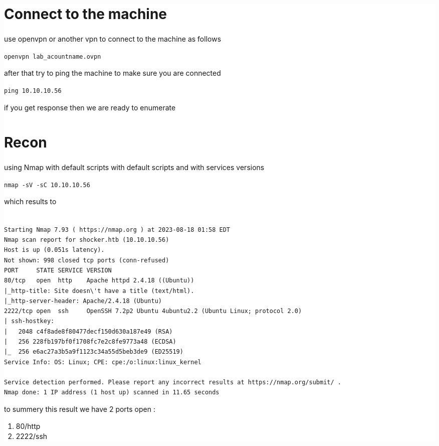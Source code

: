 
# Connect to the machine 

use openvpn or another vpn to connect to the machine as follows 

```shell
openvpn lab_acountname.ovpn
```

after that try to ping the machine to make sure you are connected 


```shell
ping 10.10.10.56
```

if you get response then we are ready to enumerate


# Recon

 using Nmap with default scripts with default scripts and with services versions

```shell
nmap -sV -sC 10.10.10.56
```


which results to 

```shell

Starting Nmap 7.93 ( https://nmap.org ) at 2023-08-18 01:58 EDT
Nmap scan report for shocker.htb (10.10.10.56)
Host is up (0.051s latency).
Not shown: 998 closed tcp ports (conn-refused)
PORT     STATE SERVICE VERSION
80/tcp   open  http    Apache httpd 2.4.18 ((Ubuntu))
|_http-title: Site doesn\'t have a title (text/html).
|_http-server-header: Apache/2.4.18 (Ubuntu)
2222/tcp open  ssh     OpenSSH 7.2p2 Ubuntu 4ubuntu2.2 (Ubuntu Linux; protocol 2.0)
| ssh-hostkey: 
|   2048 c4f8ade8f80477decf150d630a187e49 (RSA)
|   256 228fb197bf0f1708fc7e2c8fe9773a48 (ECDSA)
|_  256 e6ac27a3b5a9f1123c34a55d5beb3de9 (ED25519)
Service Info: OS: Linux; CPE: cpe:/o:linux:linux_kernel

Service detection performed. Please report any incorrect results at https://nmap.org/submit/ .
Nmap done: 1 IP address (1 host up) scanned in 11.65 seconds
```


to summery this result we have 2 ports open :

1. 80/http
2. 2222/ssh


